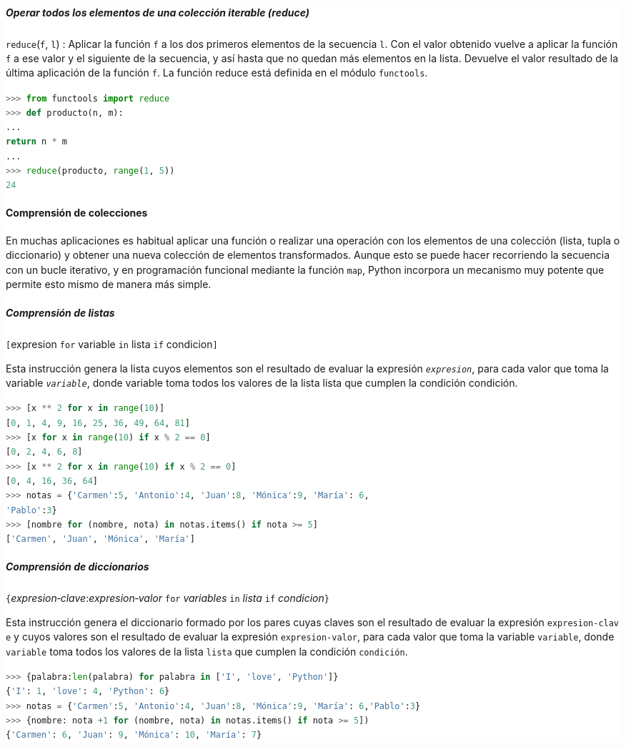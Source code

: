 <h5>Operar todos los elementos de una colección iterable (reduce)</h5>


`reduce`(`f`, `l`) : Aplicar la función `f` a los dos primeros elementos de la secuencia `l`. Con el valor obtenido vuelve a aplicar la función `f` a ese valor y el siguiente de la secuencia, y así hasta que no quedan más elementos en la lista. Devuelve el valor resultado de la última aplicación de la función `f`.
La función reduce está definida en el módulo `functools`.

```python
>>> from functools import reduce
>>> def producto(n, m):
...
return n * m
...
>>> reduce(producto, range(1, 5))
24
```

<h4>Comprensión de colecciones</h4>

En muchas aplicaciones es habitual aplicar una función o realizar una operación con los elementos de una colección (lista, tupla o diccionario) y obtener una nueva colección de elementos transformados. Aunque esto se puede hacer recorriendo la secuencia con un bucle iterativo, y en programación funcional mediante la función `map`, Python incorpora un mecanismo muy potente que permite esto mismo de manera más simple.

<h5>Comprensión de listas</h5>

`[`expresion `for` variable `in` lista `if` condicion`]`

Esta instrucción genera la lista cuyos elementos son el resultado de evaluar la expresión *`expresion`*, para cada valor que toma la variable *`variable`*, donde variable toma todos los valores de la lista lista que cumplen la condición condición.

```python
>>> [x ** 2 for x in range(10)]
[0, 1, 4, 9, 16, 25, 36, 49, 64, 81]
>>> [x for x in range(10) if x % 2 == 0]
[0, 2, 4, 6, 8]
>>> [x ** 2 for x in range(10) if x % 2 == 0]
[0, 4, 16, 36, 64]
>>> notas = {'Carmen':5, 'Antonio':4, 'Juan':8, 'Mónica':9, 'María': 6,
'Pablo':3}
>>> [nombre for (nombre, nota) in notas.items() if nota >= 5]
['Carmen', 'Juan', 'Mónica', 'María']
```

<h5>Comprensión de diccionarios </h5>

`{`*expresion‑clave*:*expresion‑valor* `for` *variables* `in` *lista* `if` *condicion*`}`

Esta instrucción genera el diccionario formado por los pares cuyas claves son el resultado de evaluar la expresión `expresion‑clave` y cuyos valores son el resultado de evaluar la expresión `expresion‑valor`, para cada valor que toma la variable `variable`, donde `variable` toma todos los valores de la lista `lista` que cumplen la condición `condición`.

```python
>>> {palabra:len(palabra) for palabra in ['I', 'love', 'Python']}
{'I': 1, 'love': 4, 'Python': 6}
>>> notas = {'Carmen':5, 'Antonio':4, 'Juan':8, 'Mónica':9, 'María': 6,'Pablo':3}
>>> {nombre: nota +1 for (nombre, nota) in notas.items() if nota >= 5])
{'Carmen': 6, 'Juan': 9, 'Mónica': 10, 'María': 7}
```
